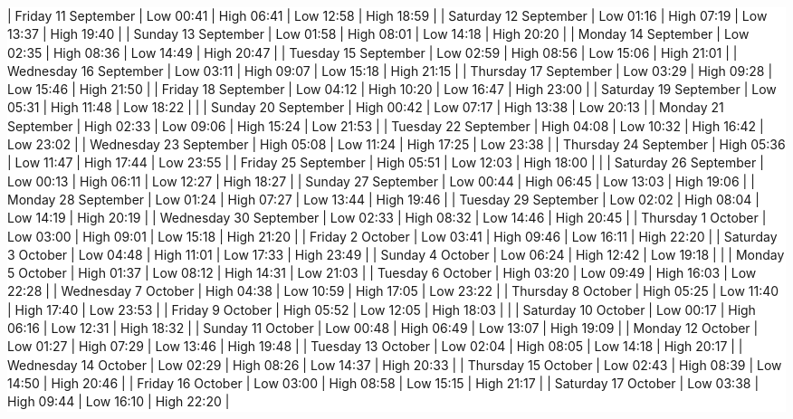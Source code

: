 | Friday 11 September | Low 00:41 | High 06:41 | Low 12:58 | High 18:59 | 
| Saturday 12 September | Low 01:16 | High 07:19 | Low 13:37 | High 19:40 | 
| Sunday 13 September | Low 01:58 | High 08:01 | Low 14:18 | High 20:20 | 
| Monday 14 September | Low 02:35 | High 08:36 | Low 14:49 | High 20:47 | 
| Tuesday 15 September | Low 02:59 | High 08:56 | Low 15:06 | High 21:01 | 
| Wednesday 16 September | Low 03:11 | High 09:07 | Low 15:18 | High 21:15 | 
| Thursday 17 September | Low 03:29 | High 09:28 | Low 15:46 | High 21:50 | 
| Friday 18 September | Low 04:12 | High 10:20 | Low 16:47 | High 23:00 | 
| Saturday 19 September | Low 05:31 | High 11:48 | Low 18:22 |  | 
| Sunday 20 September | High 00:42 | Low 07:17 | High 13:38 | Low 20:13 | 
| Monday 21 September | High 02:33 | Low 09:06 | High 15:24 | Low 21:53 | 
| Tuesday 22 September | High 04:08 | Low 10:32 | High 16:42 | Low 23:02 | 
| Wednesday 23 September | High 05:08 | Low 11:24 | High 17:25 | Low 23:38 | 
| Thursday 24 September | High 05:36 | Low 11:47 | High 17:44 | Low 23:55 | 
| Friday 25 September | High 05:51 | Low 12:03 | High 18:00 |  | 
| Saturday 26 September | Low 00:13 | High 06:11 | Low 12:27 | High 18:27 | 
| Sunday 27 September | Low 00:44 | High 06:45 | Low 13:03 | High 19:06 | 
| Monday 28 September | Low 01:24 | High 07:27 | Low 13:44 | High 19:46 | 
| Tuesday 29 September | Low 02:02 | High 08:04 | Low 14:19 | High 20:19 | 
| Wednesday 30 September | Low 02:33 | High 08:32 | Low 14:46 | High 20:45 | 
| Thursday 1 October | Low 03:00 | High 09:01 | Low 15:18 | High 21:20 | 
| Friday 2 October | Low 03:41 | High 09:46 | Low 16:11 | High 22:20 | 
| Saturday 3 October | Low 04:48 | High 11:01 | Low 17:33 | High 23:49 | 
| Sunday 4 October | Low 06:24 | High 12:42 | Low 19:18 |  | 
| Monday 5 October | High 01:37 | Low 08:12 | High 14:31 | Low 21:03 | 
| Tuesday 6 October | High 03:20 | Low 09:49 | High 16:03 | Low 22:28 | 
| Wednesday 7 October | High 04:38 | Low 10:59 | High 17:05 | Low 23:22 | 
| Thursday 8 October | High 05:25 | Low 11:40 | High 17:40 | Low 23:53 | 
| Friday 9 October | High 05:52 | Low 12:05 | High 18:03 |  | 
| Saturday 10 October | Low 00:17 | High 06:16 | Low 12:31 | High 18:32 | 
| Sunday 11 October | Low 00:48 | High 06:49 | Low 13:07 | High 19:09 | 
| Monday 12 October | Low 01:27 | High 07:29 | Low 13:46 | High 19:48 | 
| Tuesday 13 October | Low 02:04 | High 08:05 | Low 14:18 | High 20:17 | 
| Wednesday 14 October | Low 02:29 | High 08:26 | Low 14:37 | High 20:33 | 
| Thursday 15 October | Low 02:43 | High 08:39 | Low 14:50 | High 20:46 | 
| Friday 16 October | Low 03:00 | High 08:58 | Low 15:15 | High 21:17 | 
| Saturday 17 October | Low 03:38 | High 09:44 | Low 16:10 | High 22:20 | 